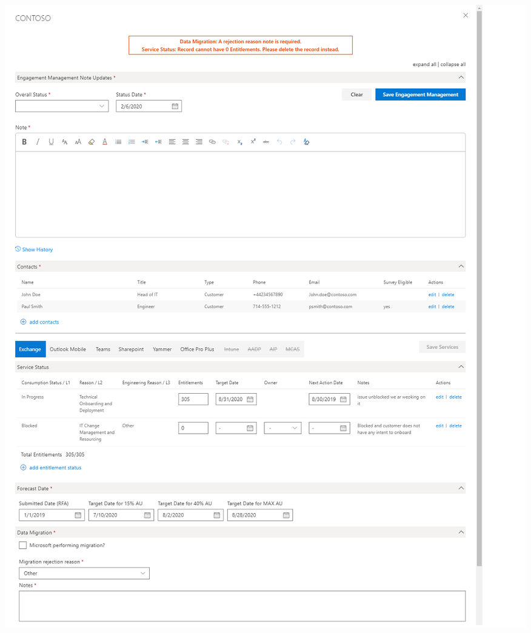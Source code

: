 ![edit-tenant-modal-dialog-box-partner.png](media/new-content/edit-tenant-modal-dialog-box-partner.png "Edit Tenant Modal Dialog Box")
